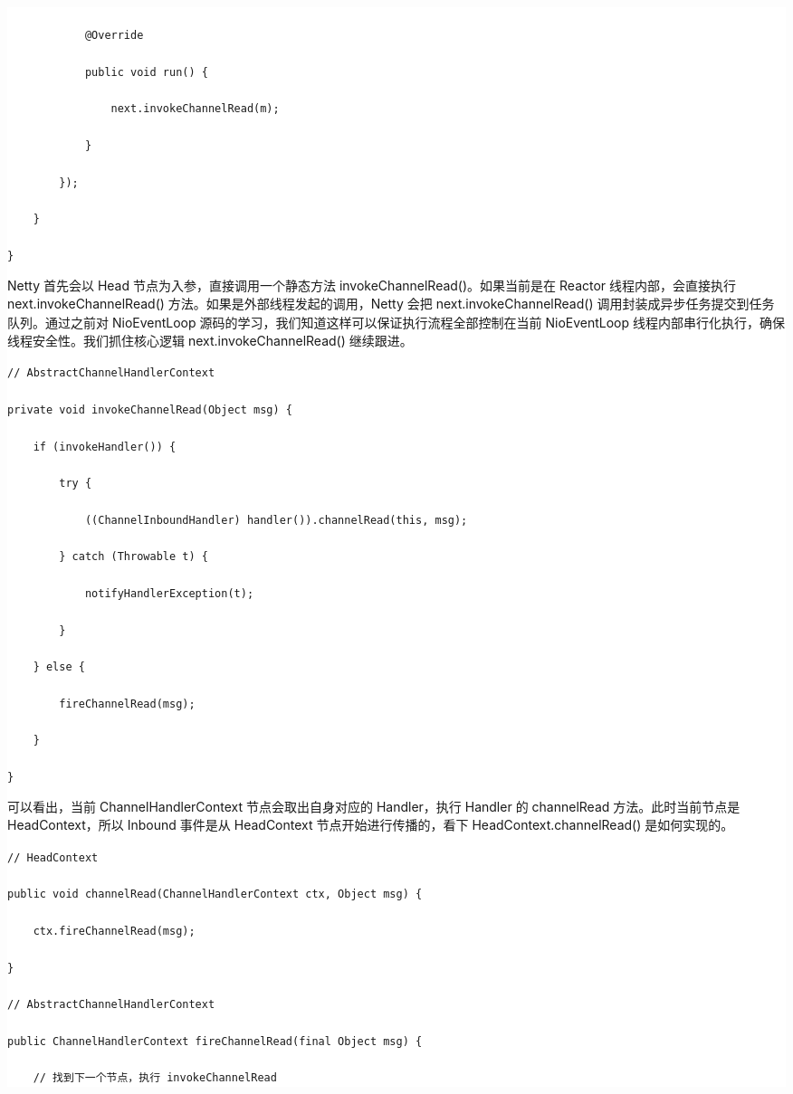 ```

            @Override

            public void run() {

                next.invokeChannelRead(m);

            }

        });

    }

}

```

Netty 首先会以 Head 节点为入参，直接调用一个静态方法 invokeChannelRead()。如果当前是在 Reactor 线程内部，会直接执行 next.invokeChannelRead() 方法。如果是外部线程发起的调用，Netty 会把 next.invokeChannelRead() 调用封装成异步任务提交到任务队列。通过之前对 NioEventLoop 源码的学习，我们知道这样可以保证执行流程全部控制在当前 NioEventLoop 线程内部串行化执行，确保线程安全性。我们抓住核心逻辑 next.invokeChannelRead() 继续跟进。

```
// AbstractChannelHandlerContext

private void invokeChannelRead(Object msg) {

    if (invokeHandler()) {

        try {

            ((ChannelInboundHandler) handler()).channelRead(this, msg);

        } catch (Throwable t) {

            notifyHandlerException(t);

        }

    } else {

        fireChannelRead(msg);

    }

}

```

可以看出，当前 ChannelHandlerContext 节点会取出自身对应的 Handler，执行 Handler 的 channelRead 方法。此时当前节点是 HeadContext，所以 Inbound 事件是从 HeadContext 节点开始进行传播的，看下 HeadContext.channelRead() 是如何实现的。

```
// HeadContext

public void channelRead(ChannelHandlerContext ctx, Object msg) {

    ctx.fireChannelRead(msg);

}

// AbstractChannelHandlerContext

public ChannelHandlerContext fireChannelRead(final Object msg) {

    // 找到下一个节点，执行 invokeChannelRead
```